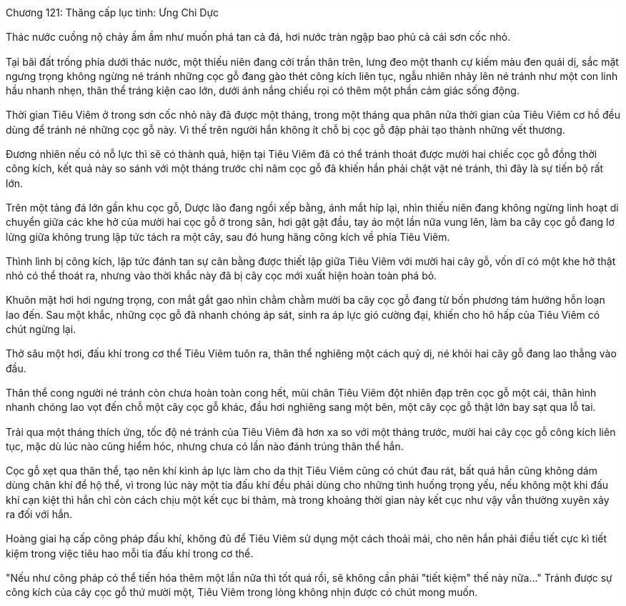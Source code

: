 




Chương 121: Thăng cấp lục tinh: Ưng Chi Dực


Thác nước cuồng nộ chảy ầm ầm như muốn phá tan cả đá, hơi nước tràn ngập bao phủ cả cái sơn cốc nhỏ.

Tại bãi đất trống phía dưới thác nước, một thiếu niên đang cởi trần thân trên, lưng đeo một thanh cự kiếm màu đen quái dị, sắc mặt ngưng trọng không ngừng né tránh những cọc gỗ đang gào thét công kích liên tục, ngẫu nhiên nhảy lên né tránh như một con linh hầu nhanh nhẹn, thân thể tráng kiện cao lớn, dưới ánh nắng chiếu rọi có thêm một phần cảm giác sống động.

Thời gian Tiêu Viêm ở trong sơn cốc nhỏ này đã được một tháng, trong một tháng qua phân nửa thời gian của Tiêu Viêm cơ hồ đều dùng để tránh né những cọc gỗ này. Vì thế trên người hắn không ít chỗ bị cọc gỗ đập phải tạo thành những vết thương.

Đương nhiên nếu có nỗ lực thì sẽ có thành quả, hiện tại Tiêu Viêm đã có thể tránh thoát được mười hai chiếc cọc gỗ đồng thời công kích, kết quả này so sánh với một tháng trước chỉ năm cọc gỗ đã khiến hắn phải chật vật né tránh, thì đây là sự tiến bộ rất lớn.

Trên một tảng đá lớn gần khu cọc gỗ, Dược lão đang ngồi xếp bằng, ánh mắt híp lại, nhìn thiếu niên đang không ngừng linh hoạt di chuyển giữa các khe hở của mười hai cọc gỗ ở trong sân, hơi gật gật đầu, tay áo một lần nữa vung lên, làm ba cây cọc gỗ đang lơ lửng giữa không trung lập tức tách ra một cây, sau đó hung hăng công kích về phía Tiêu Viêm.

Thình lình bị công kích, lập tức đánh tan sự cân bằng được thiết lập giữa Tiêu Viêm với mười hai cây gỗ, vốn dĩ có một khe hở thật nhỏ có thể thoát ra, nhưng vào thời khắc này đã bị cây cọc mới xuất hiện hoàn toàn phá bỏ.

Khuôn mặt hơi hơi ngưng trọng, con mắt gắt gao nhìn chằm chằm mười ba cây cọc gỗ đang từ bốn phương tám hướng hỗn loạn lao đến. Sau một khắc, những cọc gỗ đã nhanh chóng áp sát, sinh ra áp lực gió cường đại, khiến cho hô hấp của Tiêu Viêm có chút ngừng lại.

Thở sâu một hơi, đấu khí trong cơ thể Tiêu Viêm tuôn ra, thân thể nghiêng một cách quỷ dị, né khỏi hai cây gỗ đang lao thẳng vào đầu.

Thân thể cong người né tránh còn chưa hoàn toàn cong hết, mũi chân Tiêu Viêm đột nhiên đạp trên cọc gỗ một cái, thân hình nhanh chóng lao vọt đến chỗ một cây cọc gỗ khác, đầu hơi nghiêng sang một bên, một cây cọc gỗ thật lớn bay sạt qua lỗ tai.

Trải qua một tháng thích ứng, tốc độ né tránh của Tiêu Viêm đã hơn xa so với một tháng trước, mười hai cây cọc gỗ công kích liên tục, mặc dù lúc nào cũng hiểm hóc, nhưng chưa có lần nào đánh trúng thân thể hắn.

Cọc gỗ xẹt qua thân thể, tạo nên khí kình áp lực làm cho da thịt Tiêu Viêm cũng có chút đau rát, bất quá hắn cũng không dám dùng chân khí để hộ thể, vì trong lúc này một tia đấu khí đều phải dùng cho những tình huống trọng yếu, nếu không một khi đấu khí cạn kiệt thì hắn chỉ còn cách chịu một kết cục bi thảm, mà trong khoảng thời gian này kết cục như vậy vẫn thường xuyên xảy ra đối với hắn.

Hoàng giai hạ cấp công pháp đấu khí, không đủ để Tiêu Viêm sử dụng một cách thoải mái, cho nên hắn phải điều tiết cực kì tiết kiệm trong việc tiêu hao mỗi tia đấu khí trong cơ thể.

"Nếu như công pháp có thể tiến hóa thêm một lần nữa thì tốt quá rồi, sẽ không cần phải "tiết kiệm" thế này nữa..." Tránh được sự công kích của cây cọc gỗ thứ mười một, Tiêu Viêm trong lòng không nhịn được có chút mong muốn.

